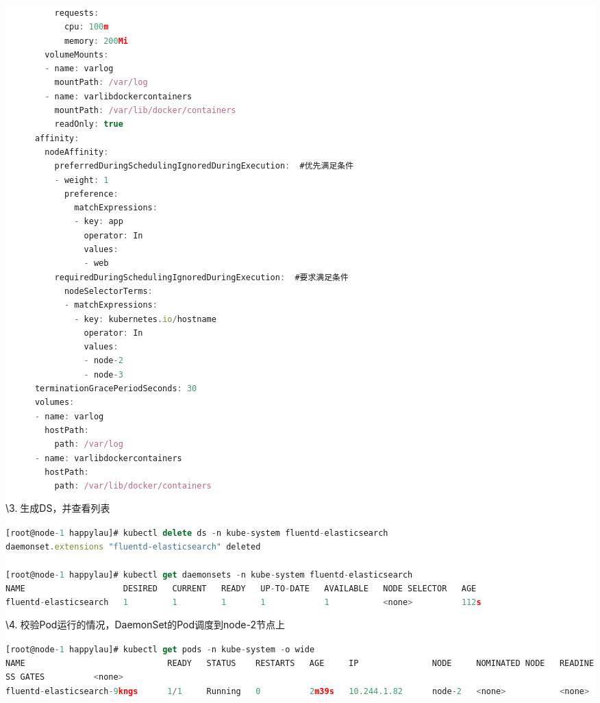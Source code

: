 ```js
          requests:
            cpu: 100m
            memory: 200Mi
        volumeMounts:
        - name: varlog
          mountPath: /var/log
        - name: varlibdockercontainers
          mountPath: /var/lib/docker/containers
          readOnly: true
      affinity:
        nodeAffinity:
          preferredDuringSchedulingIgnoredDuringExecution:  #优先满足条件
          - weight: 1
            preference:
              matchExpressions:
              - key: app 
                operator: In
                values:
                - web 
          requiredDuringSchedulingIgnoredDuringExecution:  #要求满足条件
            nodeSelectorTerms:
            - matchExpressions:
              - key: kubernetes.io/hostname
                operator: In
                values:
                - node-2
                - node-3
      terminationGracePeriodSeconds: 30
      volumes:
      - name: varlog
        hostPath:
          path: /var/log
      - name: varlibdockercontainers
        hostPath:
          path: /var/lib/docker/containers
```

\3. 生成DS，并查看列表

```js
[root@node-1 happylau]# kubectl delete ds -n kube-system fluentd-elasticsearch 
daemonset.extensions "fluentd-elasticsearch" deleted

[root@node-1 happylau]# kubectl get daemonsets -n kube-system fluentd-elasticsearch 
NAME                    DESIRED   CURRENT   READY   UP-TO-DATE   AVAILABLE   NODE SELECTOR   AGE
fluentd-elasticsearch   1         1         1       1            1           <none>          112s
```

\4. 校验Pod运行的情况，DaemonSet的Pod调度到node-2节点上

```js
[root@node-1 happylau]# kubectl get pods -n kube-system -o wide 
NAME                             READY   STATUS    RESTARTS   AGE     IP               NODE     NOMINATED NODE   READINESS GATES          <none>
fluentd-elasticsearch-9kngs      1/1     Running   0          2m39s   10.244.1.82      node-2   <none>           <none>
```
